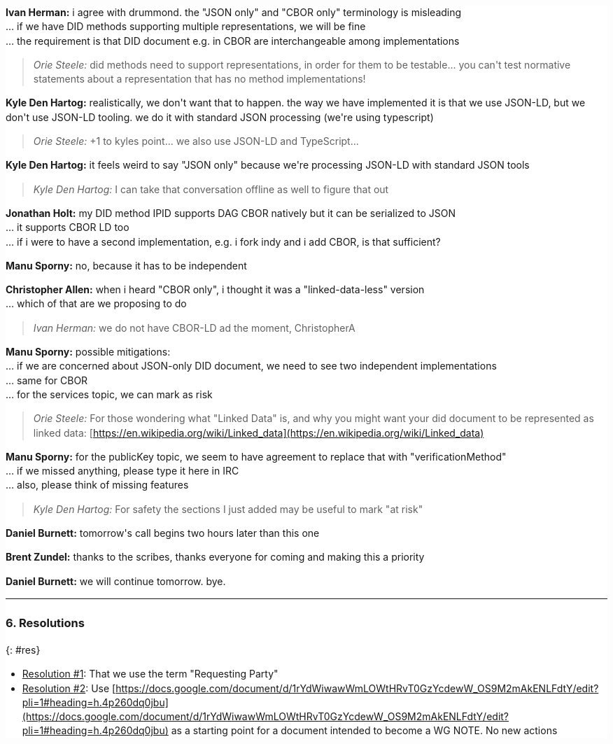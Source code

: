 **Ivan Herman:** i agree with drummond. the "JSON only" and "CBOR only" terminology is misleading  
… if we have DID methods supporting multiple representations, we will be fine  
… the requirement is that DID document e.g. in CBOR are interchangeable among implementations  

> *Orie Steele:* did methods need to support representations, in order for them to be testable... you can't test normative statements about a representation that has no method implementations!

**Kyle Den Hartog:** realistically, we don't want that to happen. the way we have implemented it is that we use JSON-LD, but we don't use JSON-LD tooling. we do it with standard JSON processing (we're using typescript)  

> *Orie Steele:* +1 to kyles point... we also use JSON-LD and TypeScript...

**Kyle Den Hartog:** it feels weird to say "JSON only" because we're processing JSON-LD with standard JSON tools  

> *Kyle Den Hartog:* I can take that conversation offline as well to figure that out

**Jonathan Holt:** my DID method IPID supports DAG CBOR natively but it can be serialized to JSON  
… it supports CBOR LD too  
… if i were to have a second implementation, e.g. i fork indy and i add CBOR, is that sufficient?  

**Manu Sporny:** no, because it has to be independent  

**Christopher Allen:** when i heard "CBOR only", i thought it was a "linked-data-less" version  
… which of that are we proposing to do  

> *Ivan Herman:* we do not have CBOR-LD ad the moment, ChristopherA

**Manu Sporny:** possible mitigations:  
… if we are concerned about JSON-only DID document, we need to see two independent implementations  
… same for CBOR  
… for the services topic, we can mark as risk  

> *Orie Steele:* For those wondering what "Linked Data" is, and why you might want your did document to be represented as linked data: [https://en.wikipedia.org/wiki/Linked_data](https://en.wikipedia.org/wiki/Linked_data)

**Manu Sporny:** for the publicKey topic, we seem to have agreement to replace that with "verificationMethod"  
… if we missed anything, please type it here in IRC  
… also, please think of missing features  

> *Kyle Den Hartog:* For safety the sections I just added may be useful to mark "at risk"

**Daniel Burnett:** tomorrow's call begins two hours later than this one  

**Brent Zundel:** thanks to the scribes, thanks everyone for coming and making this a priority  

**Daniel Burnett:** we will continue tomorrow. bye.  

---


### 6. Resolutions
{: #res}

* [Resolution #1](#resolution1): That we use the term "Requesting Party"
* [Resolution #2](#resolution2): Use [https://docs.google.com/document/d/1rYdWiwawWmLOWtHRvT0GzYcdewW_OS9M2mAkENLFdtY/edit?pli=1#heading=h.4p260dq0jbu](https://docs.google.com/document/d/1rYdWiwawWmLOWtHRvT0GzYcdewW_OS9M2mAkENLFdtY/edit?pli=1#heading=h.4p260dq0jbu) as a starting point for a document intended to become a WG NOTE.
No new actions

